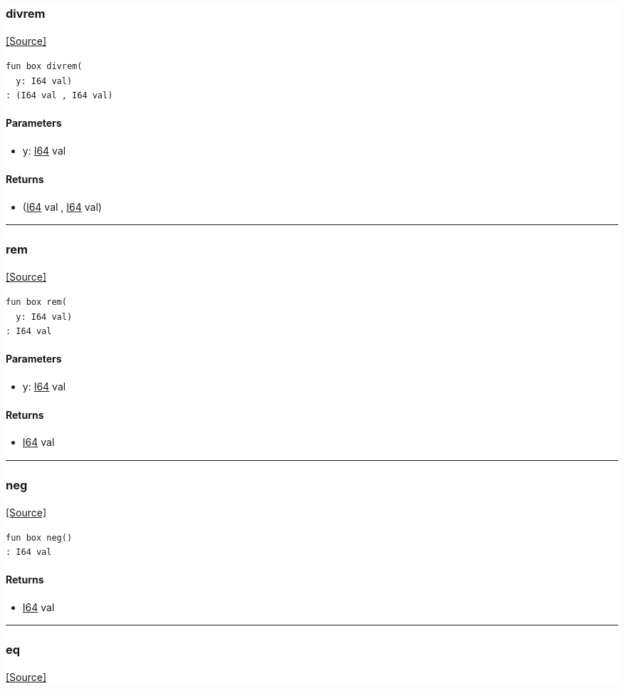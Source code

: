 ### divrem
<span class="source-link">[[Source]](src/builtin/real.md#L-0-150)</span>


```pony
fun box divrem(
  y: I64 val)
: (I64 val , I64 val)
```
#### Parameters

*   y: [I64](builtin-I64.md) val

#### Returns

* ([I64](builtin-I64.md) val , [I64](builtin-I64.md) val)

---

### rem
<span class="source-link">[[Source]](src/builtin/real.md#L-0-151)</span>


```pony
fun box rem(
  y: I64 val)
: I64 val
```
#### Parameters

*   y: [I64](builtin-I64.md) val

#### Returns

* [I64](builtin-I64.md) val

---

### neg
<span class="source-link">[[Source]](src/builtin/real.md#L-0-159)</span>


```pony
fun box neg()
: I64 val
```

#### Returns

* [I64](builtin-I64.md) val

---

### eq
<span class="source-link">[[Source]](src/builtin/real.md#L-0-172)</span>
